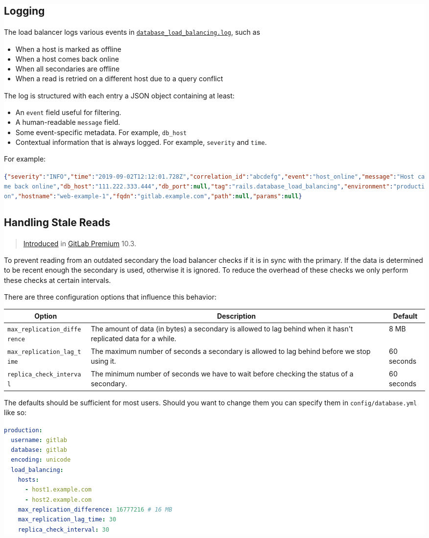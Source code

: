 ## Logging

The load balancer logs various events in
[`database_load_balancing.log`](logs.md#database_load_balancinglog), such as

- When a host is marked as offline
- When a host comes back online
- When all secondaries are offline
- When a read is retried on a different host due to a query conflict

The log is structured with each entry a JSON object containing at least:

- An `event` field useful for filtering.
- A human-readable `message` field.
- Some event-specific metadata. For example, `db_host`
- Contextual information that is always logged. For example, `severity` and `time`.

For example:

```json
{"severity":"INFO","time":"2019-09-02T12:12:01.728Z","correlation_id":"abcdefg","event":"host_online","message":"Host came back online","db_host":"111.222.333.444","db_port":null,"tag":"rails.database_load_balancing","environment":"production","hostname":"web-example-1","fqdn":"gitlab.example.com","path":null,"params":null}
```

## Handling Stale Reads

> [Introduced](https://gitlab.com/gitlab-org/gitlab/-/merge_requests/3526) in [GitLab Premium](https://about.gitlab.com/pricing/) 10.3.

To prevent reading from an outdated secondary the load balancer checks if it
is in sync with the primary. If the data is determined to be recent enough the
secondary is used, otherwise it is ignored. To reduce the overhead of
these checks we only perform these checks at certain intervals.

There are three configuration options that influence this behavior:

| Option                       | Description                                                                                                    | Default    |
|------------------------------|----------------------------------------------------------------------------------------------------------------|------------|
| `max_replication_difference` | The amount of data (in bytes) a secondary is allowed to lag behind when it hasn't replicated data for a while. | 8 MB       |
| `max_replication_lag_time`   | The maximum number of seconds a secondary is allowed to lag behind before we stop using it.                    | 60 seconds |
| `replica_check_interval`     | The minimum number of seconds we have to wait before checking the status of a secondary.                       | 60 seconds |

The defaults should be sufficient for most users. Should you want to change them
you can specify them in `config/database.yml` like so:

```yaml
production:
  username: gitlab
  database: gitlab
  encoding: unicode
  load_balancing:
    hosts:
      - host1.example.com
      - host2.example.com
    max_replication_difference: 16777216 # 16 MB
    max_replication_lag_time: 30
    replica_check_interval: 30
```
